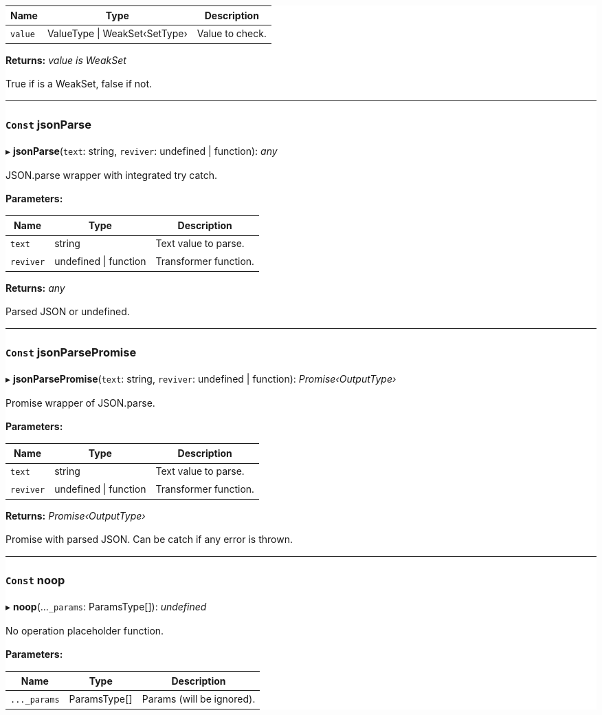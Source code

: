 Name | Type | Description |
------ | ------ | ------ |
`value` | ValueType &#124; WeakSet‹SetType› | Value to check. |

**Returns:** *value is WeakSet<SetType>*

True if is a WeakSet, false if not.

___

### `Const` jsonParse

▸ **jsonParse**(`text`: string, `reviver`: undefined | function): *any*

JSON.parse wrapper with integrated try catch.

**Parameters:**

Name | Type | Description |
------ | ------ | ------ |
`text` | string | Text value to parse. |
`reviver` | undefined &#124; function | Transformer function. |

**Returns:** *any*

Parsed JSON or undefined.

___

### `Const` jsonParsePromise

▸ **jsonParsePromise**(`text`: string, `reviver`: undefined | function): *Promise‹OutputType›*

Promise wrapper of JSON.parse.

**Parameters:**

Name | Type | Description |
------ | ------ | ------ |
`text` | string | Text value to parse. |
`reviver` | undefined &#124; function | Transformer function. |

**Returns:** *Promise‹OutputType›*

Promise with parsed JSON. Can be catch if any error is thrown.

___

### `Const` noop

▸ **noop**(...`_params`: ParamsType[]): *undefined*

No operation placeholder function.

**Parameters:**

Name | Type | Description |
------ | ------ | ------ |
`..._params` | ParamsType[] | Params (will be ignored). |
